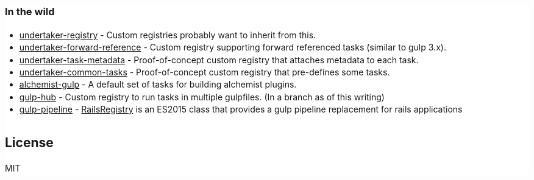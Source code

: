 <h3 id="in-the-wild">In the wild</h3>

<ul>
<li><a href="https://github.com/gulpjs/undertaker-registry">undertaker-registry</a> - Custom registries probably want to inherit from this.</li>
<li><a href="https://github.com/gulpjs/undertaker-forward-reference">undertaker-forward-reference</a> - Custom registry supporting forward referenced tasks (similar to gulp 3.x).</li>
<li><a href="https://github.com/gulpjs/undertaker-task-metadata">undertaker-task-metadata</a> - Proof-of-concept custom registry that attaches metadata to each task.</li>
<li><a href="https://github.com/gulpjs/undertaker-common-tasks">undertaker-common-tasks</a> - Proof-of-concept custom registry that pre-defines some tasks.</li>
<li><a href="https://github.com/webdesserts/alchemist-gulp">alchemist-gulp</a> - A default set of tasks for building alchemist plugins.</li>
<li><a href="https://github.com/frankwallis/gulp-hub/tree/registry-init">gulp-hub</a> - Custom registry to run tasks in multiple gulpfiles. (In a branch as of this writing)</li>
<li><a href="https://github.com/alienfast/gulp-pipeline">gulp-pipeline</a> - <a href="https://github.com/alienfast/gulp-pipeline/blob/master/src/registry/railsRegistry.js">RailsRegistry</a> is an ES2015 class that provides a gulp pipeline replacement for rails applications</li>
</ul>

<h2 id="license">License</h2>

<p>MIT</p>
